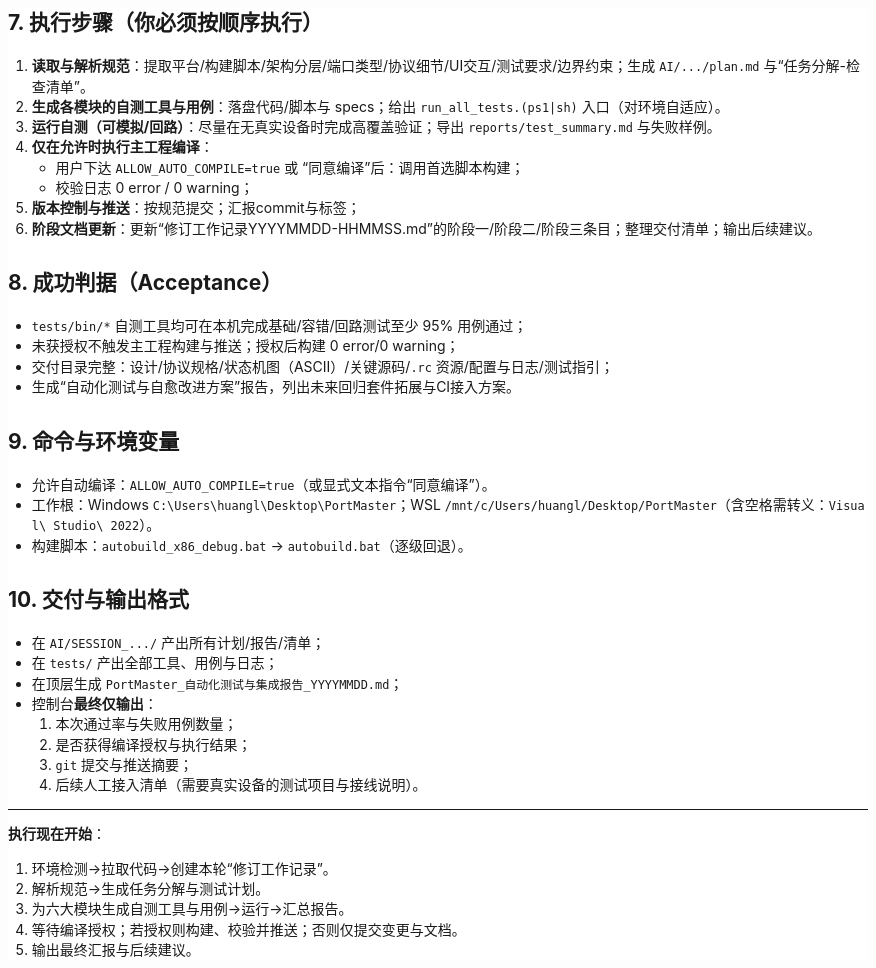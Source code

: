 ## 7. 执行步骤（你必须按顺序执行）

1. **读取与解析规范**：提取平台/构建脚本/架构分层/端口类型/协议细节/UI交互/测试要求/边界约束；生成 `AI/.../plan.md` 与“任务分解-检查清单”。
2. **生成各模块的自测工具与用例**：落盘代码/脚本与 specs；给出 `run_all_tests.(ps1|sh)` 入口（对环境自适应）。
3. **运行自测（可模拟/回路）**：尽量在无真实设备时完成高覆盖验证；导出 `reports/test_summary.md` 与失败样例。
4. **仅在允许时执行主工程编译**：
   - 用户下达 `ALLOW_AUTO_COMPILE=true` 或 “同意编译”后：调用首选脚本构建；
   - 校验日志 0 error / 0 warning；
5. **版本控制与推送**：按规范提交；汇报commit与标签；
6. **阶段文档更新**：更新“修订工作记录YYYYMMDD-HHMMSS.md”的阶段一/阶段二/阶段三条目；整理交付清单；输出后续建议。

## 8. 成功判据（Acceptance）

- `tests/bin/*` 自测工具均可在本机完成基础/容错/回路测试至少 95% 用例通过；
- 未获授权不触发主工程构建与推送；授权后构建 0 error/0 warning；
- 交付目录完整：设计/协议规格/状态机图（ASCII）/关键源码/`.rc` 资源/配置与日志/测试指引；
- 生成“自动化测试与自愈改进方案”报告，列出未来回归套件拓展与CI接入方案。

## 9. 命令与环境变量

- 允许自动编译：`ALLOW_AUTO_COMPILE=true`（或显式文本指令“同意编译”）。
- 工作根：Windows `C:\Users\huangl\Desktop\PortMaster`；WSL `/mnt/c/Users/huangl/Desktop/PortMaster`（含空格需转义：`Visual\ Studio\ 2022`）。
- 构建脚本：`autobuild_x86_debug.bat` → `autobuild.bat`（逐级回退）。

## 10. 交付与输出格式

- 在 `AI/SESSION_.../` 产出所有计划/报告/清单；
- 在 `tests/` 产出全部工具、用例与日志；
- 在顶层生成 `PortMaster_自动化测试与集成报告_YYYYMMDD.md`；
- 控制台**最终仅输出**：
  1. 本次通过率与失败用例数量；
  2. 是否获得编译授权与执行结果；
  3. `git` 提交与推送摘要；
  4. 后续人工接入清单（需要真实设备的测试项目与接线说明）。

---

**执行现在开始**：

1. 环境检测→拉取代码→创建本轮“修订工作记录”。
2. 解析规范→生成任务分解与测试计划。
3. 为六大模块生成自测工具与用例→运行→汇总报告。
4. 等待编译授权；若授权则构建、校验并推送；否则仅提交变更与文档。
5. 输出最终汇报与后续建议。

